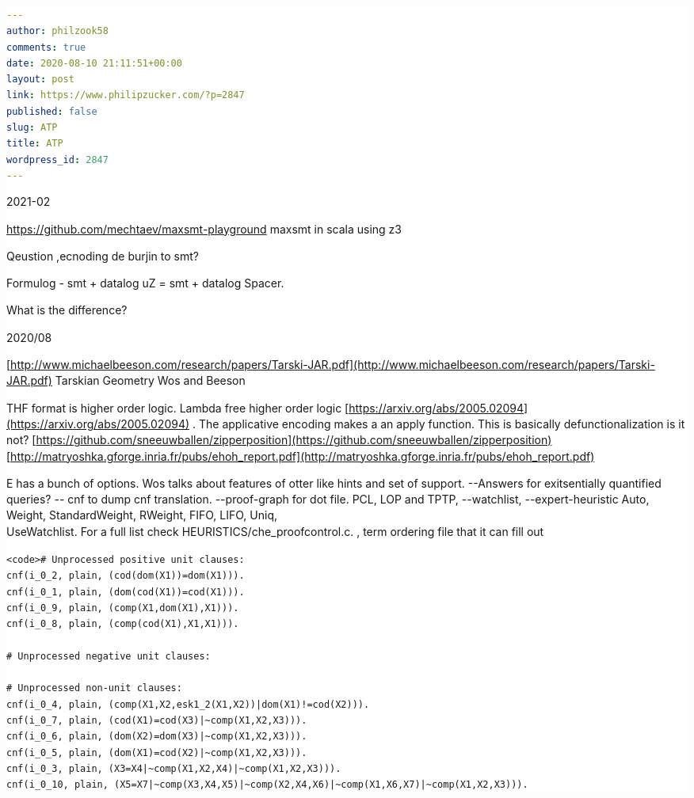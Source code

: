 ```yaml
---
author: philzook58
comments: true
date: 2020-08-10 21:11:51+00:00
layout: post
link: https://www.philipzucker.com/?p=2847
published: false
slug: ATP
title: ATP
wordpress_id: 2847
---
```


2021-02

https://github.com/mechtaev/maxsmt-playground maxsmt in scala using z3

Qeustion ,ecnoding de burjin to smt?

Formulog - smt + datalog
uZ = smt + datalog
Spacer.

What is the difference?


2020/08

[http://www.michaelbeeson.com/research/papers/Tarski-JAR.pdf](http://www.michaelbeeson.com/research/papers/Tarski-JAR.pdf) Tarskian Geometry Wos and Beeson

THF format is higher order logic. Lambda free higher order logic [https://arxiv.org/abs/2005.02094](https://arxiv.org/abs/2005.02094)  . The applicative encoding makes a an apply function. This is basically defunctionalization is it not? [https://github.com/sneeuwballen/zipperposition](https://github.com/sneeuwballen/zipperposition) [http://matryoshka.gforge.inria.fr/pubs/ehoh_report.pdf](http://matryoshka.gforge.inria.fr/pubs/ehoh_report.pdf)

E has a bunch of options. Wos talks about features of otter like hints and set of support. --Answers for exitsentially quantified queries? -- cnf to dump cnf translation. --proof-graph for dot file. PCL, LOP and TPTP, --watchlist,  --expert-heuristic Auto, Weight, StandardWeight, RWeight, FIFO, LIFO, Uniq,  
UseWatchlist. For a full list check HEURISTICS/che_proofcontrol.c. , term ordering file that it can fill out

    
    <code># Unprocessed positive unit clauses:
    cnf(i_0_2, plain, (cod(dom(X1))=dom(X1))).
    cnf(i_0_1, plain, (dom(cod(X1))=cod(X1))).
    cnf(i_0_9, plain, (comp(X1,dom(X1),X1))).
    cnf(i_0_8, plain, (comp(cod(X1),X1,X1))).
    
    # Unprocessed negative unit clauses:
    
    # Unprocessed non-unit clauses:
    cnf(i_0_4, plain, (comp(X1,X2,esk1_2(X1,X2))|dom(X1)!=cod(X2))).
    cnf(i_0_7, plain, (cod(X1)=cod(X3)|~comp(X1,X2,X3))).
    cnf(i_0_6, plain, (dom(X2)=dom(X3)|~comp(X1,X2,X3))).
    cnf(i_0_5, plain, (dom(X1)=cod(X2)|~comp(X1,X2,X3))).
    cnf(i_0_3, plain, (X3=X4|~comp(X1,X2,X4)|~comp(X1,X2,X3))).
    cnf(i_0_10, plain, (X5=X7|~comp(X3,X4,X5)|~comp(X2,X4,X6)|~comp(X1,X6,X7)|~comp(X1,X2,X3))).
    